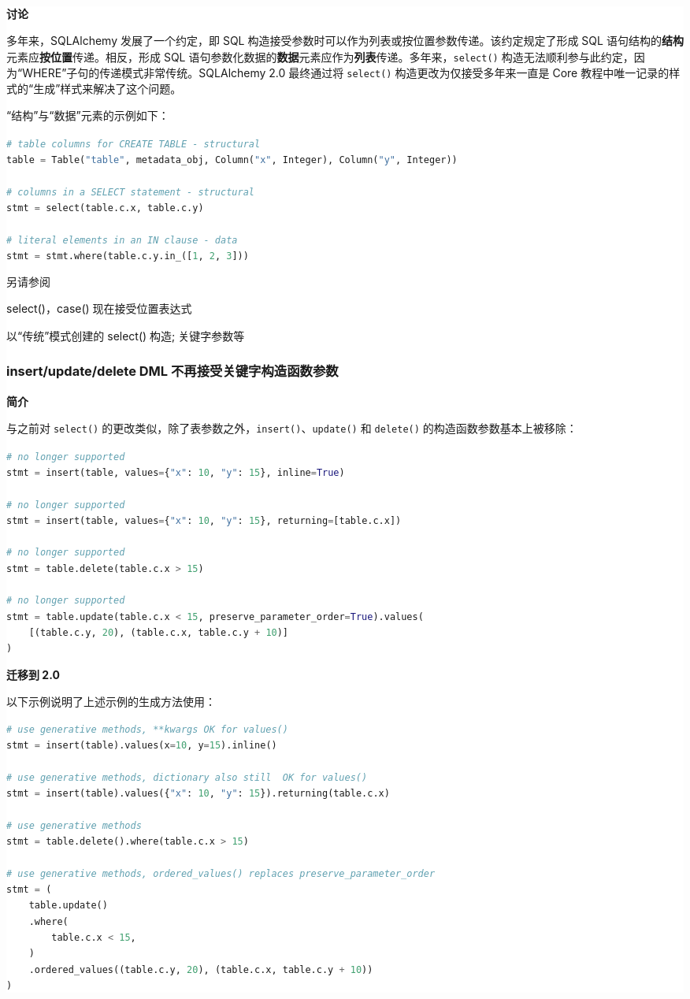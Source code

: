 **讨论**

多年来，SQLAlchemy 发展了一个约定，即 SQL 构造接受参数时可以作为列表或按位置参数传递。该约定规定了形成 SQL 语句结构的**结构**元素应**按位置**传递。相反，形成 SQL 语句参数化数据的**数据**元素应作为**列表**传递。多年来，`select()` 构造无法顺利参与此约定，因为“WHERE”子句的传递模式非常传统。SQLAlchemy 2.0 最终通过将 `select()` 构造更改为仅接受多年来一直是 Core 教程中唯一记录的样式的“生成”样式来解决了这个问题。

“结构”与“数据”元素的示例如下：

```py
# table columns for CREATE TABLE - structural
table = Table("table", metadata_obj, Column("x", Integer), Column("y", Integer))

# columns in a SELECT statement - structural
stmt = select(table.c.x, table.c.y)

# literal elements in an IN clause - data
stmt = stmt.where(table.c.y.in_([1, 2, 3]))
```

另请参阅

select()，case() 现在接受位置表达式

以“传统”模式创建的 select() 构造; 关键字参数等

### insert/update/delete DML 不再接受关键字构造函数参数

**简介**

与之前对 `select()` 的更改类似，除了表参数之外，`insert()`、`update()` 和 `delete()` 的构造函数参数基本上被移除：

```py
# no longer supported
stmt = insert(table, values={"x": 10, "y": 15}, inline=True)

# no longer supported
stmt = insert(table, values={"x": 10, "y": 15}, returning=[table.c.x])

# no longer supported
stmt = table.delete(table.c.x > 15)

# no longer supported
stmt = table.update(table.c.x < 15, preserve_parameter_order=True).values(
    [(table.c.y, 20), (table.c.x, table.c.y + 10)]
)
```

**迁移到 2.0**

以下示例说明了上述示例的生成方法使用：

```py
# use generative methods, **kwargs OK for values()
stmt = insert(table).values(x=10, y=15).inline()

# use generative methods, dictionary also still  OK for values()
stmt = insert(table).values({"x": 10, "y": 15}).returning(table.c.x)

# use generative methods
stmt = table.delete().where(table.c.x > 15)

# use generative methods, ordered_values() replaces preserve_parameter_order
stmt = (
    table.update()
    .where(
        table.c.x < 15,
    )
    .ordered_values((table.c.y, 20), (table.c.x, table.c.y + 10))
)
```